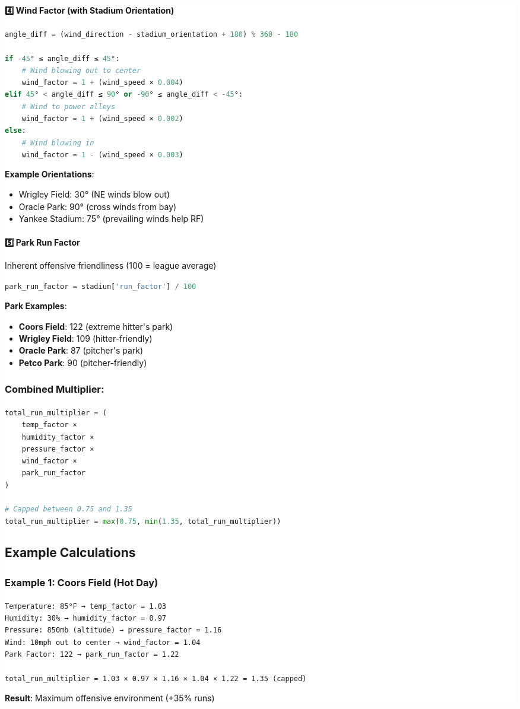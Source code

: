 #### 4️⃣ **Wind Factor** (with Stadium Orientation)
```python
angle_diff = (wind_direction - stadium_orientation + 180) % 360 - 180

if -45° ≤ angle_diff ≤ 45°:
    # Wind blowing out to center
    wind_factor = 1 + (wind_speed × 0.004)
elif 45° < angle_diff ≤ 90° or -90° ≤ angle_diff < -45°:
    # Wind to power alleys
    wind_factor = 1 + (wind_speed × 0.002)
else:
    # Wind blowing in
    wind_factor = 1 - (wind_speed × 0.003)
```

**Example Orientations**:
- Wrigley Field: 30° (NE winds blow out)
- Oracle Park: 90° (cross winds from bay)
- Yankee Stadium: 75° (prevailing winds help RF)

#### 5️⃣ **Park Run Factor**
Inherent offensive friendliness (100 = league average)
```python
park_run_factor = stadium['run_factor'] / 100
```

**Park Examples**:
- **Coors Field**: 122 (extreme hitter's park)
- **Wrigley Field**: 109 (hitter-friendly)
- **Oracle Park**: 87 (pitcher's park)
- **Petco Park**: 90 (pitcher-friendly)

### **Combined Multiplier**:
```python
total_run_multiplier = (
    temp_factor ×
    humidity_factor ×
    pressure_factor ×
    wind_factor ×
    park_run_factor
)

# Capped between 0.75 and 1.35
total_run_multiplier = max(0.75, min(1.35, total_run_multiplier))
```

## Example Calculations

### Example 1: Coors Field (Hot Day)
```
Temperature: 85°F → temp_factor = 1.03
Humidity: 30% → humidity_factor = 0.97
Pressure: 850mb (altitude) → pressure_factor = 1.16
Wind: 10mph out to center → wind_factor = 1.04
Park Factor: 122 → park_run_factor = 1.22

total_run_multiplier = 1.03 × 0.97 × 1.16 × 1.04 × 1.22 = 1.35 (capped)
```
**Result**: Maximum offensive environment (+35% runs)
